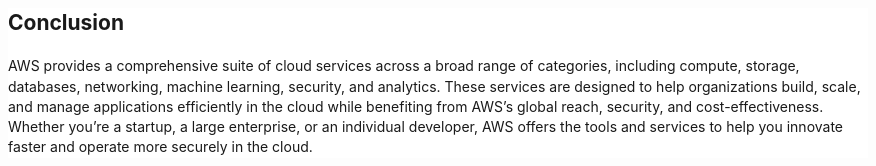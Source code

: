 ## **Conclusion**

AWS provides a comprehensive suite of cloud services across a broad range of categories, including compute, storage, databases, networking, machine learning, security, and analytics. These services are designed to help organizations build, scale, and manage applications efficiently in the cloud while benefiting from AWS’s global reach, security, and cost-effectiveness. Whether you’re a startup, a large enterprise, or an individual developer, AWS offers the tools and services to help you innovate faster and operate more securely in the cloud.